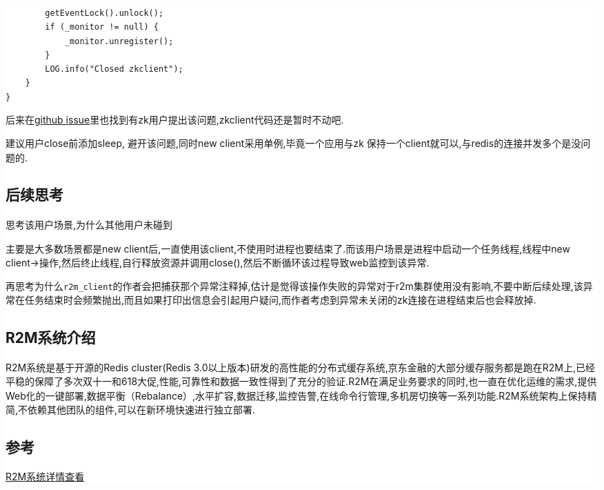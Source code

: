            getEventLock().unlock();
            if (_monitor != null) {
                _monitor.unregister();
            }
            LOG.info("Closed zkclient");
        }
    }

后来在[github issue](https://github.com/sgroschupf/zkclient/issues/34)里也找到有zk用户提出该问题,zkclient代码还是暂时不动吧.

建议用户close前添加sleep, 避开该问题,同时new client采用单例,毕竟一个应用与zk 保持一个client就可以,与redis的连接并发多个是没问题的.

后续思考
----------
思考该用户场景,为什么其他用户未碰到

主要是大多数场景都是new client后,一直使用该client,不使用时进程也要结束了.而该用户场景是进程中启动一个任务线程,线程中new client->操作,然后终止线程,自行释放资源并调用close(),然后不断循环该过程导致web监控到该异常.

再思考为什么`r2m_client`的作者会把捕获那个异常注释掉,估计是觉得该操作失败的异常对于r2m集群使用没有影响,不要中断后续处理,该异常在任务结束时会频繁抛出,而且如果打印出信息会引起用户疑问,而作者考虑到异常未关闭的zk连接在进程结束后也会释放掉.

R2M系统介绍
----------
R2M系统是基于开源的Redis cluster(Redis 3.0以上版本)研发的高性能的分布式缓存系统,京东金融的大部分缓存服务都是跑在R2M上,已经平稳的保障了多次双十一和618大促,性能,可靠性和数据一致性得到了充分的验证.R2M在满足业务要求的同时,也一直在优化运维的需求,提供Web化的一键部署,数据平衡（Rebalance）,水平扩容,数据迁移,监控告警,在线命令行管理,多机房切换等一系列功能.R2M系统架构上保持精简,不依赖其他团队的组件,可以在新环境快速进行独立部署.

参考
----------

[R2M系统详情查看](https://studygolang.com/articles/10958?fr=sidebar)

